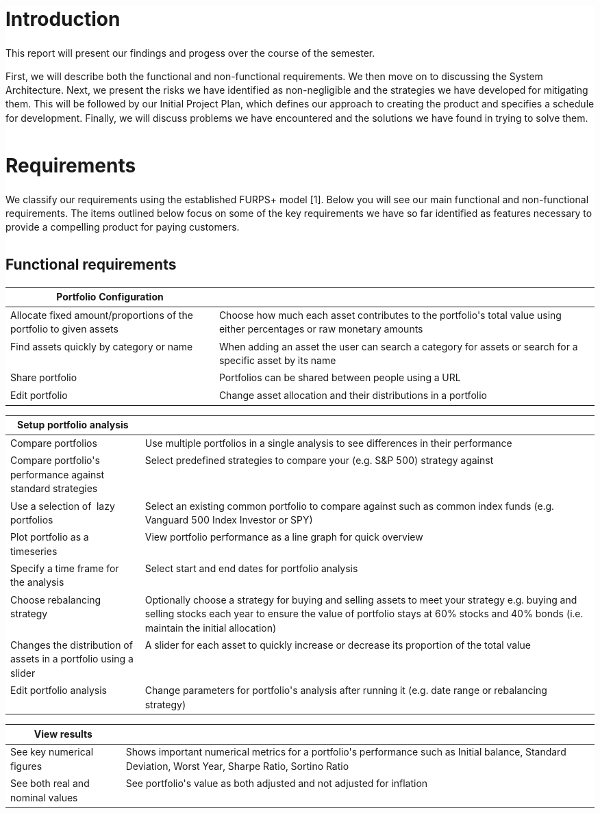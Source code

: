 # Introduction

This report will present our findings and progess over the course of the semester.

First, we will describe both the functional and non-functional requirements. We then move on to discussing the System Architecture. Next, we present the risks we have identified as non-negligible and the strategies we have developed for mitigating them. This will be followed by our Initial Project Plan, which defines our approach to creating the product and specifies a schedule for development. Finally, we will discuss problems we have encountered and the solutions we have found in trying to solve them.

# Requirements

We classify our requirements using the established FURPS+ model [1]. Below you will see our main functional and non-functional requirements. The items outlined below focus on some of the key requirements we have so far identified as features necessary to provide a compelling product for paying customers.

## Functional requirements

| **Portfolio Configuration**                                        |                                                                                                                        |
| ------------------------------------------------------------------ | ---------------------------------------------------------------------------------------------------------------------- |
| Allocate fixed amount/proportions of the portfolio to given assets | Choose how much each asset contributes to the portfolio's total value using either percentages or raw monetary amounts |
| Find assets quickly by category or name                            | When adding an asset the user can search a category for assets or search for a specific asset by its name              |
| Share portfolio                                                    | Portfolios can be shared between people using a URL                                                                    |
| Edit portfolio                                                     | Change asset allocation and their distributions in a portfolio                                                         |

| **Setup portfolio analysis**                                     |                                                                                                                                                                                                                                     |
| ---------------------------------------------------------------- |:----------------------------------------------------------------------------------------------------------------------------------------------------------------------------------------------------------------------------------- |
| Compare portfolios                                               | Use multiple portfolios in a single analysis to see differences in their performance                                                                                                                                                |
| Compare portfolio's performance against standard strategies      | Select predefined strategies to compare your (e.g. S&P 500) strategy against                                                                                                                                                        |
| Use a selection of  lazy portfolios                              | Select an existing common portfolio to compare against such as common index funds (e.g. Vanguard 500 Index Investor or SPY)                                                                                                         |
| Plot portfolio as a timeseries                                   | View portfolio performance as a line graph for quick overview                                                                                                                                                                       |
| Specify a time frame for the analysis                            | Select start and end dates for portfolio analysis                                                                                                                                                                                   |
| Choose rebalancing strategy                                      | Optionally choose a strategy for buying and selling assets to meet your strategy e.g. buying and selling stocks each year to ensure the value of portfolio stays at 60% stocks and 40% bonds (i.e. maintain the initial allocation) |
| Changes the distribution of assets in a portfolio using a slider | A slider for each asset to quickly increase or decrease its proportion of the total value                                                                                                                                           |
| Edit portfolio analysis                                          | Change parameters for portfolio's analysis after running it (e.g. date range or rebalancing strategy)                                                                                                                               |

| **View results**                                          |                                                                                                                                                      |
| --------------------------------------------------------- | ---------------------------------------------------------------------------------------------------------------------------------------------------- |
| See key numerical figures                                 | Shows important numerical metrics for a portfolio's performance such as Initial balance, Standard Deviation, Worst Year, Sharpe Ratio, Sortino Ratio |
| See both real and nominal values                          | See portfolio's value as both adjusted and not adjusted for inflation                                                                                |